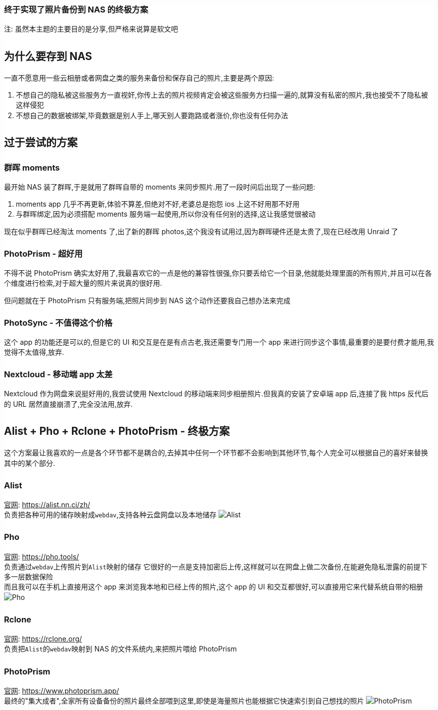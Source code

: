 ### 终于实现了照片备份到 NAS 的终极方案

注: 虽然本主题的主要目的是分享,但严格来说算是软文吧
## 为什么要存到 NAS
一直不愿意用一些云相册或者网盘之类的服务来备份和保存自己的照片,主要是两个原因:  
1. 不想自己的隐私被这些服务方一直视奸,你传上去的照片视频肯定会被这些服务方扫描一遍的,就算没有私密的照片,我也接受不了隐私被这样侵犯  
2. 不想自己的数据被绑架,毕竟数据是别人手上,哪天别人要跑路或者涨价,你也没有任何办法
## 过于尝试的方案
### 群晖 moments
最开始 NAS 装了群晖,于是就用了群晖自带的 moments 来同步照片.用了一段时间后出现了一些问题:
1. moments app 几乎不再更新,体验不算差,但绝对不好,老婆总是抱怨 ios 上这不好用那不好用
2. 与群晖绑定,因为必须搭配 moments 服务端一起使用,所以你没有任何别的选择,这让我感觉很被动

现在似乎群晖已经淘汰 moments 了,出了新的群晖 photos,这个我没有试用过,因为群晖硬件还是太贵了,现在已经改用 Unraid 了

### PhotoPrism - 超好用
不得不说 PhotoPrism 确实太好用了,我最喜欢它的一点是他的兼容性很强,你只要丢给它一个目录,他就能处理里面的所有照片,并且可以在各个维度进行检索,对于超大量的照片来说真的很好用.

但问题就在于 PhotoPrism 只有服务端,把照片同步到 NAS 这个动作还要我自己想办法来完成

### PhotoSync - 不值得这个价格
这个 app 的功能还是可以的,但是它的 UI 和交互是在是有点古老,我还需要专门用一个 app 来进行同步这个事情,最重要的是要付费才能用,我觉得不太值得,放弃.

### Nextcloud - 移动端 app 太差
Nextcloud 作为网盘来说挺好用的,我尝试使用 Nextcloud 的移动端来同步相册照片.但我真的安装了安卓端 app 后,连接了我 https 反代后的 URL 居然直接崩溃了,完全没法用,放弃.

## Alist + Pho + Rclone + PhotoPrism - 终极方案
这个方案最让我喜欢的一点是各个环节都不是耦合的,去掉其中任何一个环节都不会影响到其他环节,每个人完全可以根据自己的喜好来替换其中的某个部分.
### Alist
[官网]( https://alist.nn.ci/zh/): https://alist.nn.ci/zh/  
负责把各种可用的储存映射成`webdav`,支持各种云盘网盘以及本地储存
![Alist]( https://pho.tools/imgs/alist.jpg)
### Pho
[官网]( https://pho.tools/): https://pho.tools/  
负责通过`webdav`上传照片到`Alist`映射的储存
它很好的一点是支持加密后上传,这样就可以在网盘上做二次备份,在能避免隐私泄露的前提下多一层数据保险  
而且我可以在手机上直接用这个 app 来浏览我本地和已经上传的照片,这个 app 的 UI 和交互都很好,可以直接用它来代替系统自带的相册
![Pho]( https://pho.tools/imgs/pho.jpg)
### Rclone
[官网]( https://rclone.org/): https://rclone.org/  
负责把`Alist`的`webdav`映射到 NAS 的文件系统内,来把照片喂给 PhotoPrism
### PhotoPrism
[官网]( https://www.photoprism.app/): https://www.photoprism.app/  
最终的"集大成者",全家所有设备备份的照片最终全部喂到这里,即使是海量照片也能根据它快速索引到自己想找的照片
![PhotoPrism]( https://pho.tools/imgs/photoprism.jpg)
